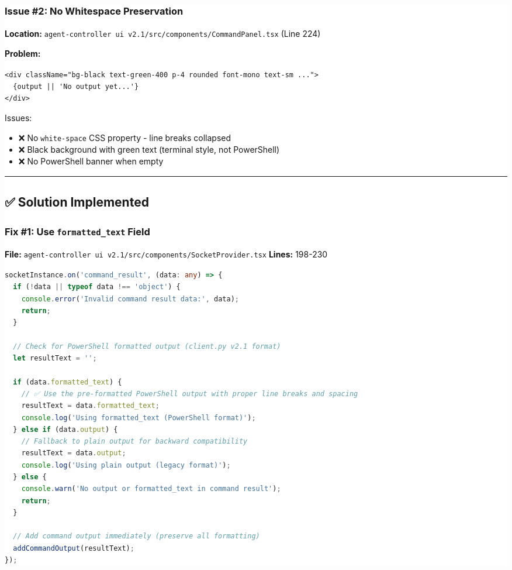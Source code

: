 ### **Issue #2: No Whitespace Preservation**

**Location:** `agent-controller ui v2.1/src/components/CommandPanel.tsx` (Line 224)

**Problem:**
```tsx
<div className="bg-black text-green-400 p-4 rounded font-mono text-sm ...">
  {output || 'No output yet...'}
</div>
```

Issues:
- ❌ No `white-space` CSS property - line breaks collapsed
- ❌ Black background with green text (terminal style, not PowerShell)
- ❌ No PowerShell banner when empty

---

## ✅ Solution Implemented

### **Fix #1: Use `formatted_text` Field**

**File:** `agent-controller ui v2.1/src/components/SocketProvider.tsx`
**Lines:** 198-230

```typescript
socketInstance.on('command_result', (data: any) => {
  if (!data || typeof data !== 'object') {
    console.error('Invalid command result data:', data);
    return;
  }
  
  // Check for PowerShell formatted output (client.py v2.1 format)
  let resultText = '';
  
  if (data.formatted_text) {
    // ✅ Use the pre-formatted PowerShell output with proper line breaks and spacing
    resultText = data.formatted_text;
    console.log('Using formatted_text (PowerShell format)');
  } else if (data.output) {
    // Fallback to plain output for backward compatibility
    resultText = data.output;
    console.log('Using plain output (legacy format)');
  } else {
    console.warn('No output or formatted_text in command result');
    return;
  }
  
  // Add command output immediately (preserve all formatting)
  addCommandOutput(resultText);
});
```
